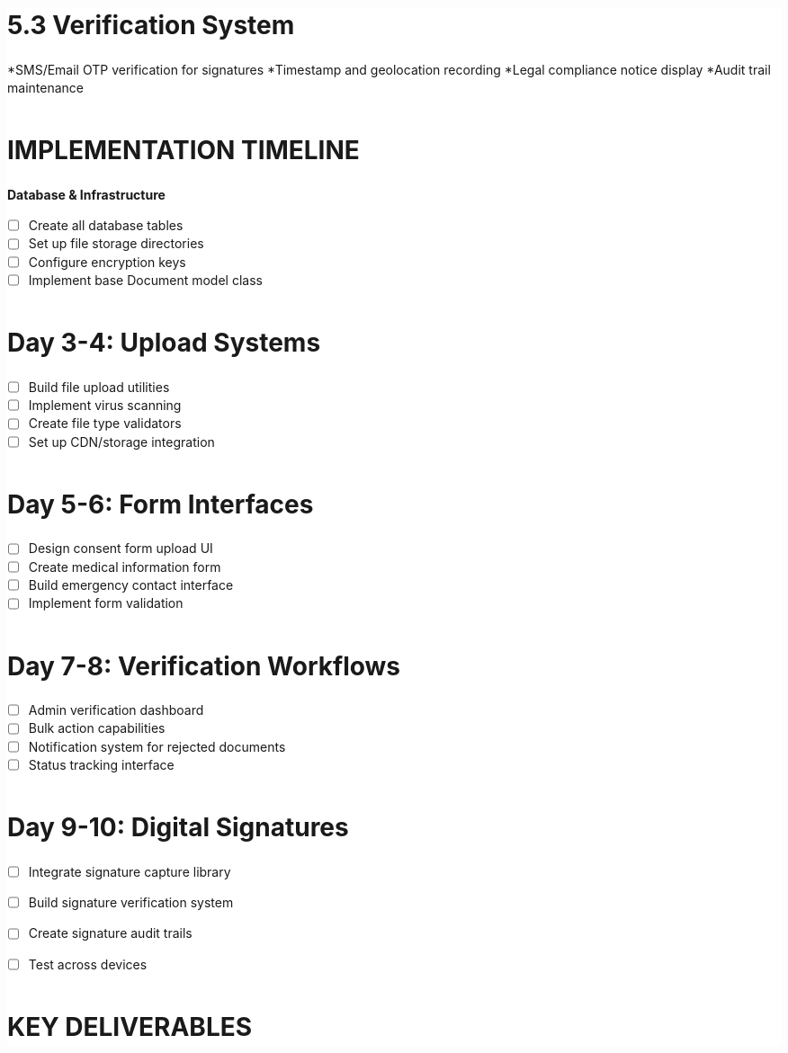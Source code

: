 # 5.3 Verification System

*SMS/Email OTP verification for signatures
*Timestamp and geolocation recording
*Legal compliance notice display
*Audit trail maintenance


# IMPLEMENTATION TIMELINE
**Database & Infrastructure**

- [ ] Create all database tables
- [ ] Set up file storage directories
- [ ] Configure encryption keys
- [ ] Implement base Document model class

# Day 3-4: Upload Systems

- [ ] Build file upload utilities
- [ ] Implement virus scanning
- [ ] Create file type validators
- [ ] Set up CDN/storage integration

# Day 5-6: Form Interfaces

- [ ] Design consent form upload UI
- [ ] Create medical information form
- [ ] Build emergency contact interface
- [ ] Implement form validation

# Day 7-8: Verification Workflows

- [ ] Admin verification dashboard
- [ ] Bulk action capabilities
- [ ] Notification system for rejected documents
- [ ] Status tracking interface

# Day 9-10: Digital Signatures

- [ ] Integrate signature capture library
- [ ] Build signature verification system
- [ ]  Create signature audit trails
- [ ]  Test across devices


# KEY DELIVERABLES

